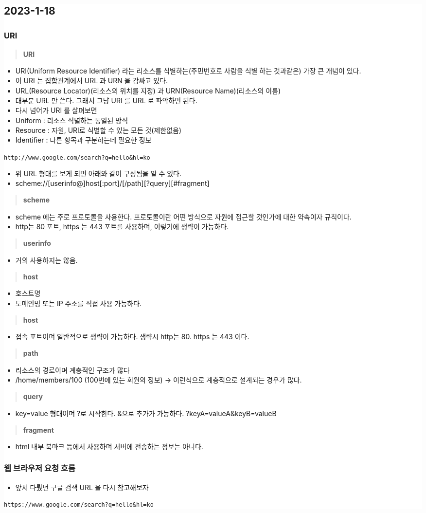 ## 2023-1-18

### URI

> **URI**

- URI(Uniform Resource Identifier) 라는 리소스를 식별하는(주민번호로 사람을 식별 하는 것과같은) 가장 큰 개념이 있다.
- 이 URI 는 집합관계에서 URL 과 URN 을 감싸고 있다.
- URL(Resource Locator)(리소스의 위치를 지정) 과 URN(Resource Name)(리소스의 이름)
- 대부분 URL 만 쓴다. 그래서 그냥 URI 를 URL 로 파악하면 된다.
- 다시 넘어가 URI 를 살펴보면
- Uniform : 리소스 식별하는 통일된 방식
- Resource : 자원, URI로 식별할 수 있는 모든 것(제한없음)
- Identifier : 다른 항목과 구분하는데 필요한 정보

```
http://www.google.com/search?q=hello&hl=ko
```

- 위 URL 형태를 보게 되면 아래와 같이 구성됨을 알 수 있다.
- scheme://[userinfo@]host[:port]/[/path][?query][#fragment]

> **scheme**

- scheme 에는 주로 프로토콜을 사용한다. 프로토콜이란 어떤 방식으로 자원에 접근할 것인가에 대한 약속이자 규칙이다.
- http는 80 포트, https 는 443 포트를 사용하며, 이렇기에 생략이 가능하다.

> **userinfo**

- 거의 사용하지는 않음.

> **host**

- 호스트명
- 도메인명 또는 IP 주소를 직접 사용 가능하다.

> **host**

- 접속 포트이며 일반적으로 생략이 가능하다. 생략시 http는 80. https 는 443 이다.

> **path**

- 리소스의 경로이며 계층적인 구조가 많다
- /home/members/100 (100번에 있는 회원의 정보) -> 이런식으로 계층적으로 설계되는 경우가 많다.

> **query**

- key=value 형태이며 ?로 시작한다. &으로 추가가 가능하다. ?keyA=valueA&keyB=valueB

> **fragment**

- html 내부 북마크 등에서 사용하며 서버에 전송하는 정보는 아니다.

### 웹 브라우저 요청 흐름

- 앞서 다뤘던 구글 검색 URL 을 다시 참고해보자

```
https://www.google.com/search?q=hello&hl=ko
```
